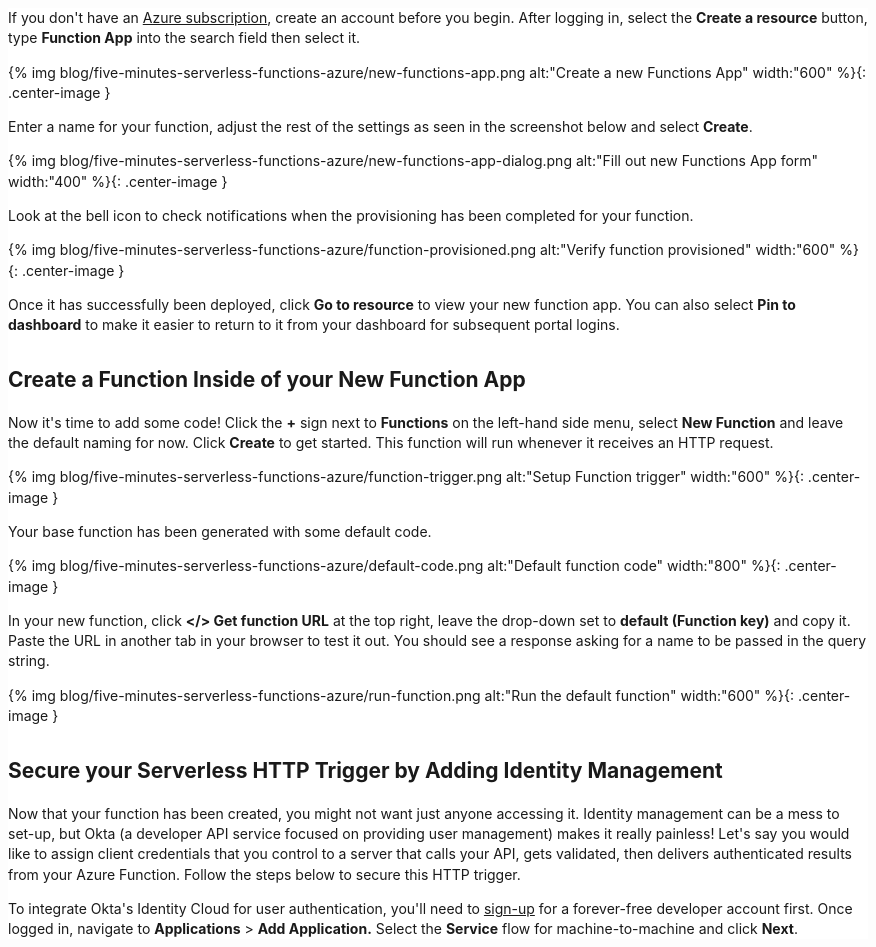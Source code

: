 If you don't have an [Azure subscription](https://docs.microsoft.com/en-us/azure/guides/developer/azure-developer-guide#understanding-accounts-subscriptions-and-billing), create an account before you begin. After logging in, select the **Create a resource** button, type **Function App** into the search field then select it.

{% img blog/five-minutes-serverless-functions-azure/new-functions-app.png alt:"Create a new Functions App" width:"600" %}{: .center-image }

Enter a name for your function, adjust the rest of the settings as seen in the screenshot below and select **Create**.

{% img blog/five-minutes-serverless-functions-azure/new-functions-app-dialog.png alt:"Fill out new Functions App form" width:"400" %}{: .center-image }

Look at the bell icon to check notifications when the provisioning has been completed for your function.

{% img blog/five-minutes-serverless-functions-azure/function-provisioned.png alt:"Verify function provisioned" width:"600" %}{: .center-image }

Once it has successfully been deployed, click **Go to resource** to view your new function app. You can also select **Pin to dashboard** to make it easier to return to it from your dashboard for subsequent portal logins.

## Create a Function Inside of your New Function App

Now it's time to add some code! Click the **+** sign next to **Functions** on the left-hand side menu, select **New Function** and leave the default naming for now. Click **Create** to get started. This function will run whenever it receives an HTTP request.

{% img blog/five-minutes-serverless-functions-azure/function-trigger.png alt:"Setup Function trigger" width:"600" %}{: .center-image }

Your base function has been generated with some default code.

{% img blog/five-minutes-serverless-functions-azure/default-code.png alt:"Default function code" width:"800" %}{: .center-image }

In your new function, click **</> Get function URL** at the top right, leave the drop-down set to **default (Function key)** and copy it. Paste the URL in another tab in your browser to test it out. You should see a response asking for a name to be passed in the query string.

{% img blog/five-minutes-serverless-functions-azure/run-function.png alt:"Run the default function" width:"600" %}{: .center-image }

## Secure your Serverless HTTP Trigger by Adding Identity Management

Now that your function has been created, you might not want just anyone accessing it. Identity management can be a mess to set-up, but Okta (a developer API service focused on providing user management) makes it really painless! Let's say you would like to assign client credentials that you control to a server that calls your API, gets validated, then delivers authenticated results from your Azure Function. Follow the steps below to secure this HTTP trigger.

To integrate Okta's Identity Cloud for user authentication, you'll need to [sign-up](https://developer.okta.com/signup/) for a forever-free developer account first. Once logged in, navigate to **Applications** > **Add Application.** Select the **Service** flow for machine-to-machine and click **Next**. 
